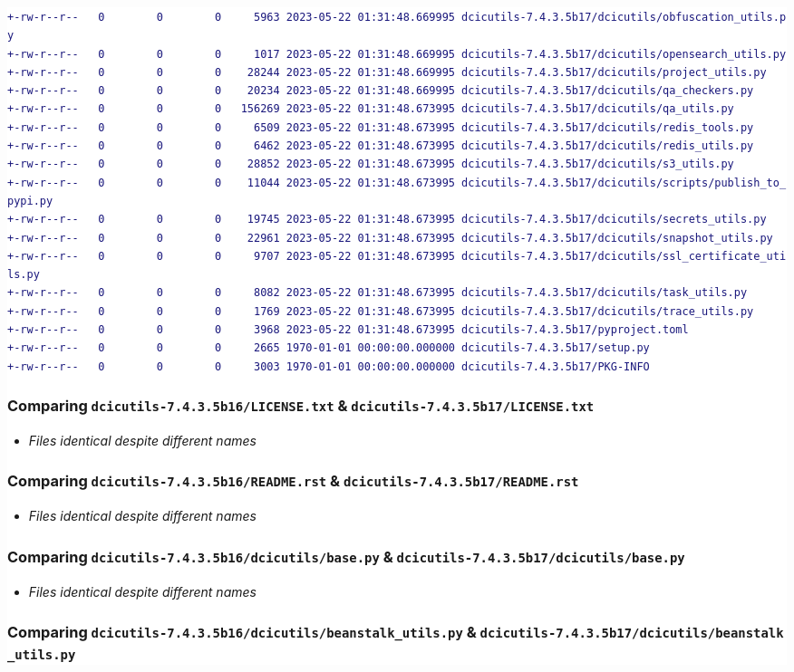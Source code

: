 ```diff
+-rw-r--r--   0        0        0     5963 2023-05-22 01:31:48.669995 dcicutils-7.4.3.5b17/dcicutils/obfuscation_utils.py
+-rw-r--r--   0        0        0     1017 2023-05-22 01:31:48.669995 dcicutils-7.4.3.5b17/dcicutils/opensearch_utils.py
+-rw-r--r--   0        0        0    28244 2023-05-22 01:31:48.669995 dcicutils-7.4.3.5b17/dcicutils/project_utils.py
+-rw-r--r--   0        0        0    20234 2023-05-22 01:31:48.669995 dcicutils-7.4.3.5b17/dcicutils/qa_checkers.py
+-rw-r--r--   0        0        0   156269 2023-05-22 01:31:48.673995 dcicutils-7.4.3.5b17/dcicutils/qa_utils.py
+-rw-r--r--   0        0        0     6509 2023-05-22 01:31:48.673995 dcicutils-7.4.3.5b17/dcicutils/redis_tools.py
+-rw-r--r--   0        0        0     6462 2023-05-22 01:31:48.673995 dcicutils-7.4.3.5b17/dcicutils/redis_utils.py
+-rw-r--r--   0        0        0    28852 2023-05-22 01:31:48.673995 dcicutils-7.4.3.5b17/dcicutils/s3_utils.py
+-rw-r--r--   0        0        0    11044 2023-05-22 01:31:48.673995 dcicutils-7.4.3.5b17/dcicutils/scripts/publish_to_pypi.py
+-rw-r--r--   0        0        0    19745 2023-05-22 01:31:48.673995 dcicutils-7.4.3.5b17/dcicutils/secrets_utils.py
+-rw-r--r--   0        0        0    22961 2023-05-22 01:31:48.673995 dcicutils-7.4.3.5b17/dcicutils/snapshot_utils.py
+-rw-r--r--   0        0        0     9707 2023-05-22 01:31:48.673995 dcicutils-7.4.3.5b17/dcicutils/ssl_certificate_utils.py
+-rw-r--r--   0        0        0     8082 2023-05-22 01:31:48.673995 dcicutils-7.4.3.5b17/dcicutils/task_utils.py
+-rw-r--r--   0        0        0     1769 2023-05-22 01:31:48.673995 dcicutils-7.4.3.5b17/dcicutils/trace_utils.py
+-rw-r--r--   0        0        0     3968 2023-05-22 01:31:48.673995 dcicutils-7.4.3.5b17/pyproject.toml
+-rw-r--r--   0        0        0     2665 1970-01-01 00:00:00.000000 dcicutils-7.4.3.5b17/setup.py
+-rw-r--r--   0        0        0     3003 1970-01-01 00:00:00.000000 dcicutils-7.4.3.5b17/PKG-INFO
```

### Comparing `dcicutils-7.4.3.5b16/LICENSE.txt` & `dcicutils-7.4.3.5b17/LICENSE.txt`

 * *Files identical despite different names*

### Comparing `dcicutils-7.4.3.5b16/README.rst` & `dcicutils-7.4.3.5b17/README.rst`

 * *Files identical despite different names*

### Comparing `dcicutils-7.4.3.5b16/dcicutils/base.py` & `dcicutils-7.4.3.5b17/dcicutils/base.py`

 * *Files identical despite different names*

### Comparing `dcicutils-7.4.3.5b16/dcicutils/beanstalk_utils.py` & `dcicutils-7.4.3.5b17/dcicutils/beanstalk_utils.py`
